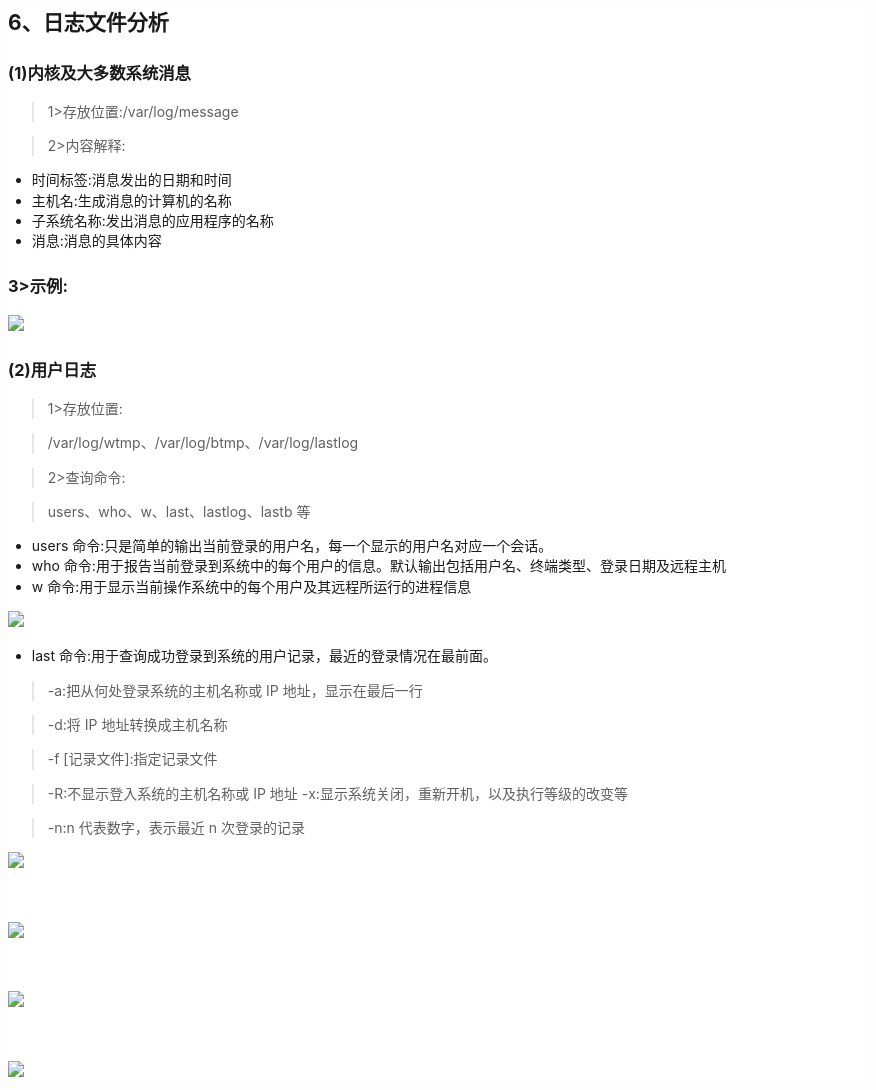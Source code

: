 ## 6、日志文件分析
### (1)内核及大多数系统消息
>1>存放位置:/var/log/message

>2>内容解释:

* 时间标签:消息发出的日期和时间
* 主机名:生成消息的计算机的名称
* 子系统名称:发出消息的应用程序的名称
* 消息:消息的具体内容

### 3>示例:
![](https://note.youdao.com/yws/api/personal/file/WEB187598bb6eaf3039913846ddedf7ba4c?method=download&shareKey=f2b9f0a6d5167dec18cae8de103b7b2d)

### (2)用户日志
>1>存放位置:

>/var/log/wtmp、/var/log/btmp、/var/log/lastlog

>2>查询命令:

>users、who、w、last、lastlog、lastb 等



* users 命令:只是简单的输出当前登录的用户名，每一个显示的用户名对应一个会话。
* who 命令:用于报告当前登录到系统中的每个用户的信息。默认输出包括用户名、终端类型、登录日期及远程主机
* w 命令:用于显示当前操作系统中的每个用户及其远程所运行的进程信息

![](https://note.youdao.com/yws/api/personal/file/WEBc90ccb0a8ace5e9a7b9e448e330415fe?method=download&shareKey=76410db1ad833d2ceb9726d3df13bc78)

* last 命令:用于查询成功登录到系统的用户记录，最近的登录情况在最前面。

>-a:把从何处登录系统的主机名称或 IP 地址，显示在最后一行

>-d:将 IP 地址转换成主机名称

>-f [记录文件]:指定记录文件

>-R:不显示登入系统的主机名称或 IP 地址 -x:显示系统关闭，重新开机，以及执行等级的改变等

>-n:n 代表数字，表示最近 n 次登录的记录

![](https://note.youdao.com/yws/api/personal/file/WEB71d89946dbbddc6d24625904fc54f665?method=download&shareKey=2797c81103d24682d91ad66c9e4e3920)

<br>

![](https://note.youdao.com/yws/api/personal/file/WEBc540675c1a45b80d8068c5561dee52b2?method=download&shareKey=b19657ea735798f1b9593a702c6d300d)

<br>

![](https://note.youdao.com/yws/api/personal/file/WEB99f1db181b1f6f42b9f181f364b3beae?method=download&shareKey=17f9e6ccd157b2230311b1dc4d571359)

<br>

![](https://note.youdao.com/yws/api/personal/file/WEB7017f50882decd7bdbc76cd585666475?method=download&shareKey=beb39cfcfe5410b9715e91e85f23ef41)
